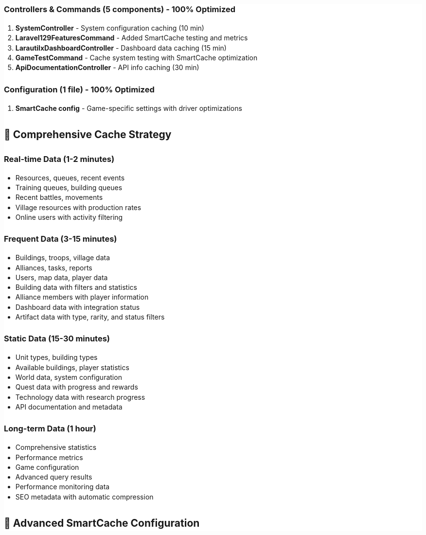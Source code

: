### **Controllers & Commands (5 components) - 100% Optimized**

1. **SystemController** - System configuration caching (10 min)
2. **Laravel129FeaturesCommand** - Added SmartCache testing and metrics
3. **LarautilxDashboardController** - Dashboard data caching (15 min)
4. **GameTestCommand** - Cache system testing with SmartCache optimization
5. **ApiDocumentationController** - API info caching (30 min)

### **Configuration (1 file) - 100% Optimized**

1. **SmartCache config** - Game-specific settings with driver optimizations

## 🎯 Comprehensive Cache Strategy

### **Real-time Data (1-2 minutes)**
- Resources, queues, recent events
- Training queues, building queues
- Recent battles, movements
- Village resources with production rates
- Online users with activity filtering

### **Frequent Data (3-15 minutes)**
- Buildings, troops, village data
- Alliances, tasks, reports
- Users, map data, player data
- Building data with filters and statistics
- Alliance members with player information
- Dashboard data with integration status
- Artifact data with type, rarity, and status filters

### **Static Data (15-30 minutes)**
- Unit types, building types
- Available buildings, player statistics
- World data, system configuration
- Quest data with progress and rewards
- Technology data with research progress
- API documentation and metadata

### **Long-term Data (1 hour)**
- Comprehensive statistics
- Performance metrics
- Game configuration
- Advanced query results
- Performance monitoring data
- SEO metadata with automatic compression

## 🔧 Advanced SmartCache Configuration
